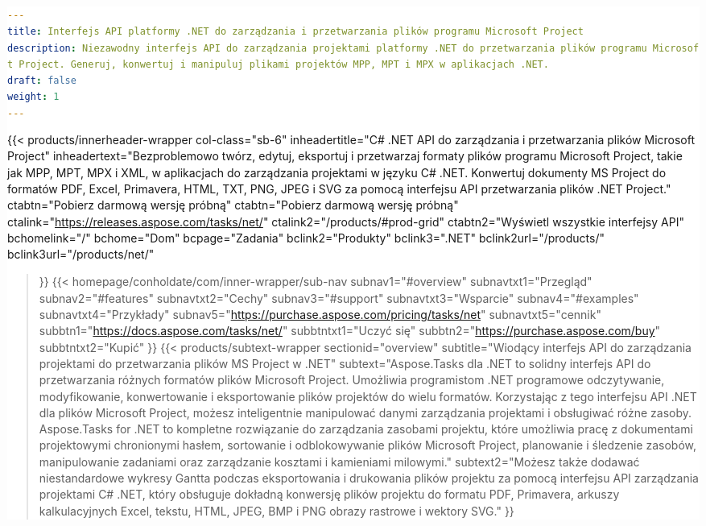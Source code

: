 ```yaml
---
title: Interfejs API platformy .NET do zarządzania i przetwarzania plików programu Microsoft Project
description: Niezawodny interfejs API do zarządzania projektami platformy .NET do przetwarzania plików programu Microsoft Project. Generuj, konwertuj i manipuluj plikami projektów MPP, MPT i MPX w aplikacjach .NET.
draft: false
weight: 1
---
```

{{< products/innerheader-wrapper col-class="sb-6"
  inheadertitle="C# .NET API do zarządzania i przetwarzania plików Microsoft Project"
  inheadertext="Bezproblemowo twórz, edytuj, eksportuj i przetwarzaj formaty plików programu Microsoft Project, takie jak MPP, MPT, MPX i XML, w aplikacjach do zarządzania projektami w języku C# .NET. Konwertuj dokumenty MS Project do formatów PDF, Excel, Primavera, HTML, TXT, PNG, JPEG i SVG za pomocą interfejsu API przetwarzania plików .NET Project."
  ctabtn="Pobierz darmową wersję próbną"
  ctabtn="Pobierz darmową wersję próbną"
  ctalink="https://releases.aspose.com/tasks/net/"
  ctalink2="/products/#prod-grid"
  ctabtn2="Wyświetl wszystkie interfejsy API"
  bchomelink="/"
  bchome="Dom"
  bcpage="Zadania"
  bclink2="Produkty"
  bclink3=".NET"
  bclink2url="/products/"
  bclink3url="/products/net/"
  >}}
{{< homepage/conholdate/com/inner-wrapper/sub-nav 
subnav1="#overview"
subnavtxt1="Przegląd" 
subnav2="#features"
subnavtxt2="Cechy" 
subnav3="#support"
subnavtxt3="Wsparcie" 
subnav4="#examples"
subnavtxt4="Przykłady" 
subnav5="https://purchase.aspose.com/pricing/tasks/net"
subnavtxt5="cennik" 
subbtn1="https://docs.aspose.com/tasks/net/"
subbtntxt1="Uczyć się"
subbtn2="https://purchase.aspose.com/buy"
subbtntxt2="Kupić"
>}}
   {{< products/subtext-wrapper
   sectionid="overview"
   subtitle="Wiodący interfejs API do zarządzania projektami do przetwarzania plików MS Project w .NET"
   subtext="Aspose.Tasks dla .NET to solidny interfejs API do przetwarzania różnych formatów plików Microsoft Project. Umożliwia programistom .NET programowe odczytywanie, modyfikowanie, konwertowanie i eksportowanie plików projektów do wielu formatów. Korzystając z tego interfejsu API .NET dla plików Microsoft Project, możesz inteligentnie manipulować danymi zarządzania projektami i obsługiwać różne zasoby. Aspose.Tasks for .NET to kompletne rozwiązanie do zarządzania zasobami projektu, które umożliwia pracę z dokumentami projektowymi chronionymi hasłem, sortowanie i odblokowywanie plików Microsoft Project, planowanie i śledzenie zasobów, manipulowanie zadaniami oraz zarządzanie kosztami i kamieniami milowymi."
   subtext2="Możesz także dodawać niestandardowe wykresy Gantta podczas eksportowania i drukowania plików projektu za pomocą interfejsu API zarządzania projektami C# .NET, który obsługuje dokładną konwersję plików projektu do formatu PDF, Primavera, arkuszy kalkulacyjnych Excel, tekstu, HTML, JPEG, BMP i PNG obrazy rastrowe i wektory SVG."
   >}} 